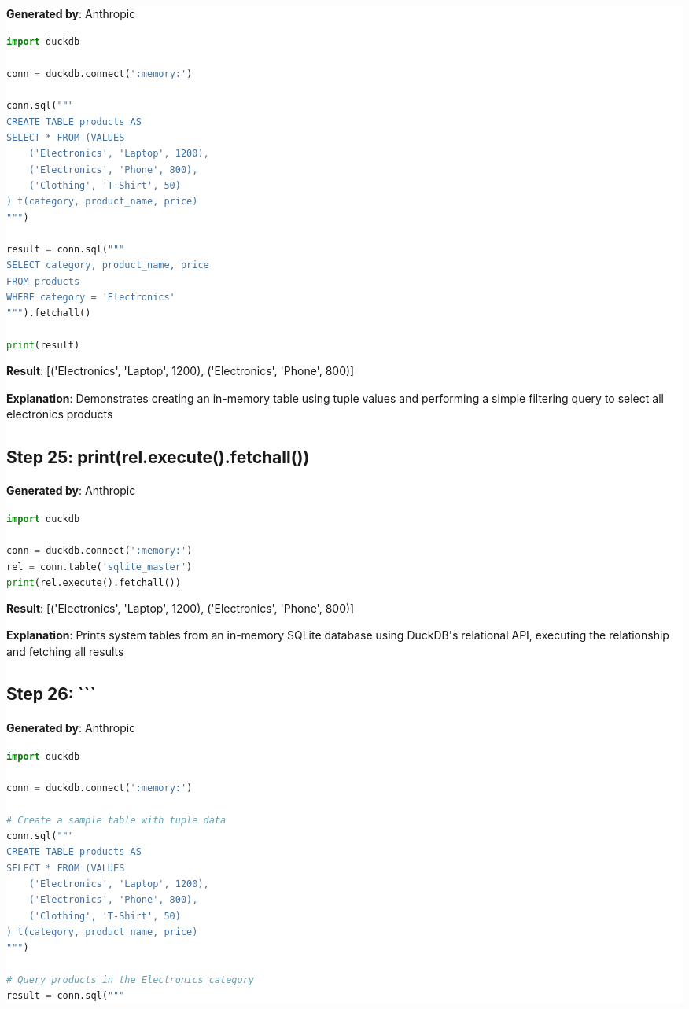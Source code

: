 **Generated by**: Anthropic

```python
import duckdb

conn = duckdb.connect(':memory:')

conn.sql("""
CREATE TABLE products AS
SELECT * FROM (VALUES
    ('Electronics', 'Laptop', 1200),
    ('Electronics', 'Phone', 800),
    ('Clothing', 'T-Shirt', 50)
) t(category, product_name, price)
""")

result = conn.sql("""
SELECT category, product_name, price
FROM products
WHERE category = 'Electronics'
""").fetchall()

print(result)
```

**Result**: [('Electronics', 'Laptop', 1200), ('Electronics', 'Phone', 800)]

**Explanation**: Demonstrates creating an in-memory table using tuple values and performing a simple filtering query to select all electronics products
## Step 25: print(rel.execute().fetchall())

**Generated by**: Anthropic

```python
import duckdb

conn = duckdb.connect(':memory:')
rel = conn.table('sqlite_master')
print(rel.execute().fetchall())
```

**Result**: [('Electronics', 'Laptop', 1200), ('Electronics', 'Phone', 800)]

**Explanation**: Prints system tables from an in-memory SQLite database using DuckDB's relational API, executing the relationship and fetching all results
## Step 26: ```

**Generated by**: Anthropic

```python
import duckdb

conn = duckdb.connect(':memory:')

# Create a sample table with tuple data
conn.sql("""
CREATE TABLE products AS
SELECT * FROM (VALUES
    ('Electronics', 'Laptop', 1200),
    ('Electronics', 'Phone', 800),
    ('Clothing', 'T-Shirt', 50)
) t(category, product_name, price)
""")

# Query products in the Electronics category
result = conn.sql("""
```